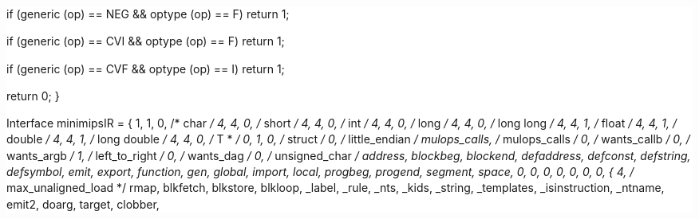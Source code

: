   if (generic (op) == NEG && optype (op) == F)
    return 1;

  if (generic (op) == CVI && optype (op) == F)
    return 1;

  if (generic (op) == CVF && optype (op) == I)
    return 1;

  return 0;
}

Interface minimipsIR = {
  1, 1, 0,			/* char */
  4, 4, 0,			/* short */
  4, 4, 0,			/* int */
  4, 4, 0,			/* long */
  4, 4, 0,			/* long long */
  4, 4, 1,			/* float */
  4, 4, 1,			/* double */
  4, 4, 1,			/* long double */
  4, 4, 0,			/* T * */
  0, 1, 0,			/* struct */
  0,				/* little_endian */
  mulops_calls,			/* mulops_calls */
  0,				/* wants_callb */
  0,				/* wants_argb */
  1,				/* left_to_right */
  0,				/* wants_dag */
  0,				/* unsigned_char */
  address,
  blockbeg,
  blockend,
  defaddress,
  defconst,
  defstring,
  defsymbol,
  emit,
  export,
  function,
  gen,
  global,
  import,
  local,
  progbeg,
  progend,
  segment,
  space,
  0, 0, 0, 0, 0, 0, 0,
  {
   4,				/* max_unaligned_load */
   rmap,
   blkfetch, blkstore, blkloop,
   _label,
   _rule,
   _nts,
   _kids,
   _string,
   _templates,
   _isinstruction,
   _ntname,
   emit2,
   doarg,
   target,
   clobber,